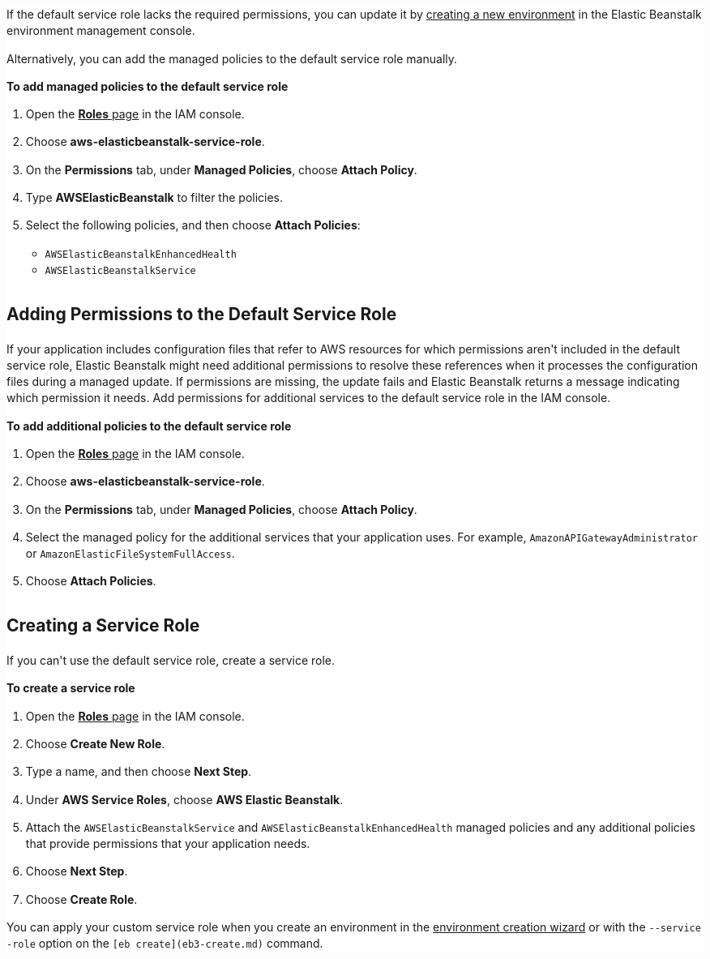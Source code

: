If the default service role lacks the required permissions, you can update it by [creating a new environment](using-features.environments.md) in the Elastic Beanstalk environment management console\.

Alternatively, you can add the managed policies to the default service role manually\.

**To add managed policies to the default service role**

1. Open the [**Roles** page](https://console.aws.amazon.com/iam/home#roles) in the IAM console\.

1. Choose **aws\-elasticbeanstalk\-service\-role**\.

1. On the **Permissions** tab, under **Managed Policies**, choose **Attach Policy**\.

1. Type **AWSElasticBeanstalk** to filter the policies\.

1. Select the following policies, and then choose **Attach Policies**:
   + `AWSElasticBeanstalkEnhancedHealth`
   + `AWSElasticBeanstalkService`

## Adding Permissions to the Default Service Role<a name="iam-servicerole-addperms"></a>

If your application includes configuration files that refer to AWS resources for which permissions aren't included in the default service role, Elastic Beanstalk might need additional permissions to resolve these references when it processes the configuration files during a managed update\. If permissions are missing, the update fails and Elastic Beanstalk returns a message indicating which permission it needs\. Add permissions for additional services to the default service role in the IAM console\.

**To add additional policies to the default service role**

1. Open the [**Roles** page](https://console.aws.amazon.com/iam/home#roles) in the IAM console\.

1. Choose **aws\-elasticbeanstalk\-service\-role**\.

1. On the **Permissions** tab, under **Managed Policies**, choose **Attach Policy**\.

1. Select the managed policy for the additional services that your application uses\. For example, `AmazonAPIGatewayAdministrator` or `AmazonElasticFileSystemFullAccess`\.

1. Choose **Attach Policies**\.

## Creating a Service Role<a name="iam-servicerole-create"></a>

If you can't use the default service role, create a service role\.

**To create a service role**

1. Open the [**Roles** page](https://console.aws.amazon.com/iam/home#roles) in the IAM console\.

1. Choose **Create New Role**\.

1. Type a name, and then choose **Next Step**\.

1. Under **AWS Service Roles**, choose **AWS Elastic Beanstalk**\.

1. Attach the `AWSElasticBeanstalkService` and `AWSElasticBeanstalkEnhancedHealth` managed policies and any additional policies that provide permissions that your application needs\.

1. Choose **Next Step**\.

1. Choose **Create Role**\.

You can apply your custom service role when you create an environment in the [environment creation wizard](environments-create-wizard.md) or with the `--service-role` option on the `[eb create](eb3-create.md)` command\.